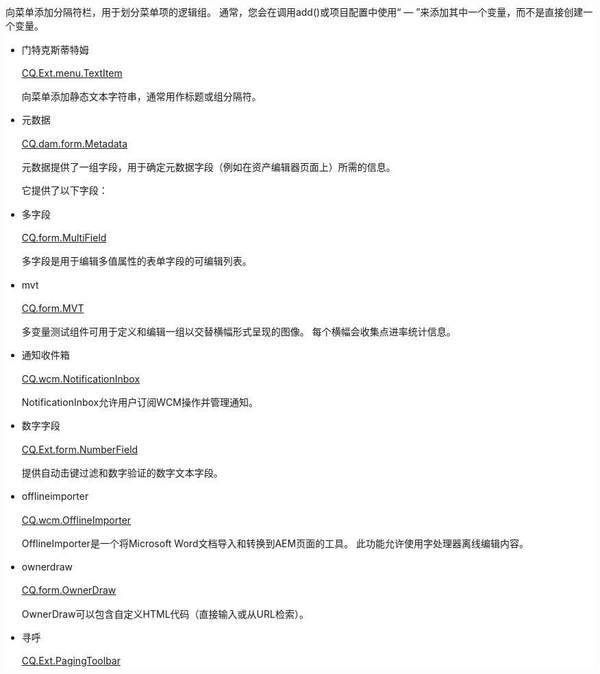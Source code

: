    向菜单添加分隔符栏，用于划分菜单项的逻辑组。 通常，您会在调用add()或项目配置中使用“ — ”来添加其中一个变量，而不是直接创建一个变量。

* 门特克斯蒂特姆

   [CQ.Ext.menu.TextItem](https://helpx.adobe.com/experience-manager/6-4/sites/developing/using/reference-materials/widgets-api/index.html?class=CQ.Ext.menu.TextItem)

   向菜单添加静态文本字符串，通常用作标题或组分隔符。

* 元数据

   [CQ.dam.form.Metadata](https://helpx.adobe.com/experience-manager/6-4/sites/developing/using/reference-materials/widgets-api/index.html?class=CQ.dam.form.Metadata)

   元数据提供了一组字段，用于确定元数据字段（例如在资产编辑器页面上）所需的信息。

   它提供了以下字段：

* 多字段

   [CQ.form.MultiField](https://helpx.adobe.com/experience-manager/6-4/sites/developing/using/reference-materials/widgets-api/index.html?class=CQ.form.MultiField)

   多字段是用于编辑多值属性的表单字段的可编辑列表。

* mvt

   [CQ.form.MVT](https://helpx.adobe.com/experience-manager/6-4/sites/developing/using/reference-materials/widgets-api/index.html?class=CQ.form.MVT)

   多变量测试组件可用于定义和编辑一组以交替横幅形式呈现的图像。 每个横幅会收集点进率统计信息。

* 通知收件箱

   [CQ.wcm.NotificationInbox](https://helpx.adobe.com/experience-manager/6-4/sites/developing/using/reference-materials/widgets-api/index.html?class=CQ.wcm.NotificationInbox)

   NotificationInbox允许用户订阅WCM操作并管理通知。

* 数字字段

   [CQ.Ext.form.NumberField](https://helpx.adobe.com/experience-manager/6-4/sites/developing/using/reference-materials/widgets-api/index.html?class=CQ.Ext.form.NumberField)

   提供自动击键过滤和数字验证的数字文本字段。

* offlineimporter

   [CQ.wcm.OfflineImporter](https://helpx.adobe.com/experience-manager/6-4/sites/developing/using/reference-materials/widgets-api/index.html?class=CQ.wcm.OfflineImporter)

   OfflineImporter是一个将Microsoft Word文档导入和转换到AEM页面的工具。 此功能允许使用字处理器离线编辑内容。

* ownerdraw

   [CQ.form.OwnerDraw](https://helpx.adobe.com/experience-manager/6-4/sites/developing/using/reference-materials/widgets-api/index.html?class=CQ.form.OwnerDraw)

   OwnerDraw可以包含自定义HTML代码（直接输入或从URL检索）。

* 寻呼

   [CQ.Ext.PagingToolbar](https://helpx.adobe.com/experience-manager/6-4/sites/developing/using/reference-materials/widgets-api/index.html?class=CQ.Ext.PagingToolbar)
